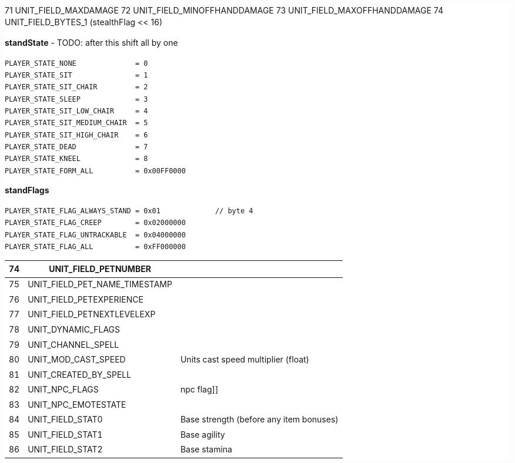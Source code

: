 <tr class="even">
<td>71</td>
<td>UNIT_FIELD_MAXDAMAGE</td>
<td></td>
</tr>
<tr class="odd">
<td>72</td>
<td>UNIT_FIELD_MINOFFHANDDAMAGE</td>
<td></td>
</tr>
<tr class="even">
<td>73</td>
<td>UNIT_FIELD_MAXOFFHANDDAMAGE</td>
<td></td>
</tr>
<tr class="odd">
<td>74</td>
<td>UNIT_FIELD_BYTES_1</td>
<td>(stealthFlag &lt;&lt; 16)</td>
</tr>
</tbody>
</table>

**standState** - TODO: after this shift all by one

    PLAYER_STATE_NONE              = 0
    PLAYER_STATE_SIT               = 1
    PLAYER_STATE_SIT_CHAIR         = 2
    PLAYER_STATE_SLEEP             = 3
    PLAYER_STATE_SIT_LOW_CHAIR     = 4
    PLAYER_STATE_SIT_MEDIUM_CHAIR  = 5
    PLAYER_STATE_SIT_HIGH_CHAIR    = 6
    PLAYER_STATE_DEAD              = 7
    PLAYER_STATE_KNEEL             = 8
    PLAYER_STATE_FORM_ALL          = 0x00FF0000

**standFlags**

    PLAYER_STATE_FLAG_ALWAYS_STAND = 0x01             // byte 4
    PLAYER_STATE_FLAG_CREEP        = 0x02000000
    PLAYER_STATE_FLAG_UNTRACKABLE  = 0x04000000
    PLAYER_STATE_FLAG_ALL          = 0xFF000000

| 74  | UNIT\_FIELD\_PETNUMBER                  |                                         |
|-----|-----------------------------------------|-----------------------------------------|
| 75  | UNIT\_FIELD\_PET\_NAME\_TIMESTAMP       |                                         |
| 76  | UNIT\_FIELD\_PETEXPERIENCE              |                                         |
| 77  | UNIT\_FIELD\_PETNEXTLEVELEXP            |                                         |
| 78  | UNIT\_DYNAMIC\_FLAGS                    |                                         |
| 79  | UNIT\_CHANNEL\_SPELL                    |                                         |
| 80  | UNIT\_MOD\_CAST\_SPEED                  | Units cast speed multiplier (float)     |
| 81  | UNIT\_CREATED\_BY\_SPELL                |                                         |
| 82  | UNIT\_NPC\_FLAGS                        | npc flag\]\]                            |
| 83  | UNIT\_NPC\_EMOTESTATE                   |                                         |
| 84  | UNIT\_FIELD\_STAT0                      | Base strength (before any item bonuses) |
| 85  | UNIT\_FIELD\_STAT1                      | Base agility                            |
| 86  | UNIT\_FIELD\_STAT2                      | Base stamina                            |